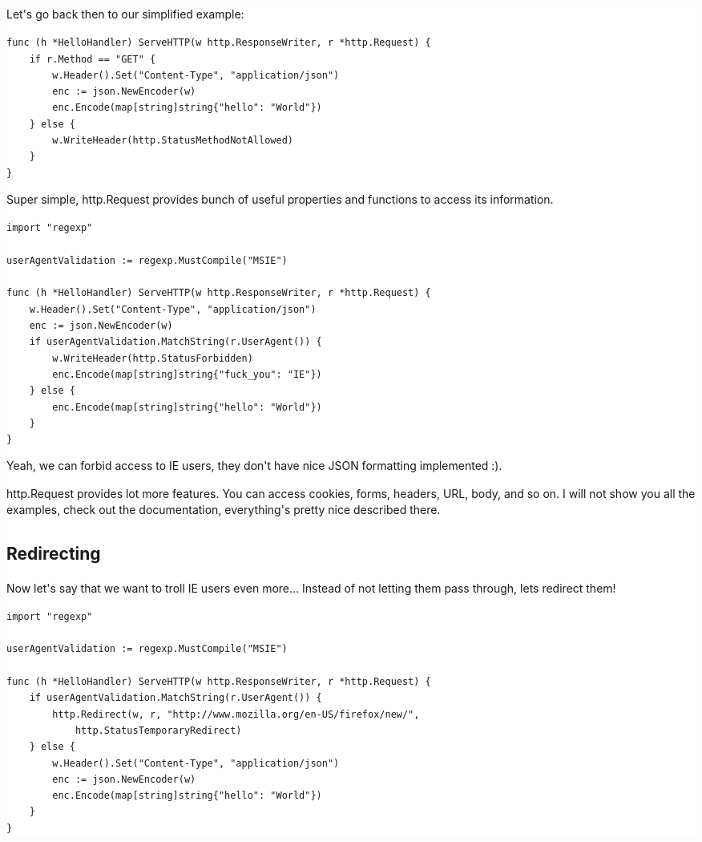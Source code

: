 Let's go back then to our simplified example:

    func (h *HelloHandler) ServeHTTP(w http.ResponseWriter, r *http.Request) {
        if r.Method == "GET" {
            w.Header().Set("Content-Type", "application/json")
            enc := json.NewEncoder(w)
            enc.Encode(map[string]string{"hello": "World"})
        } else {
            w.WriteHeader(http.StatusMethodNotAllowed)
        }
    }

Super simple, http.Request provides bunch of useful properties
and functions to access its information.

    import "regexp"

    userAgentValidation := regexp.MustCompile("MSIE")

    func (h *HelloHandler) ServeHTTP(w http.ResponseWriter, r *http.Request) {
        w.Header().Set("Content-Type", "application/json")
        enc := json.NewEncoder(w)
        if userAgentValidation.MatchString(r.UserAgent()) {
            w.WriteHeader(http.StatusForbidden)
            enc.Encode(map[string]string{"fuck_you": "IE"})
        } else {
            enc.Encode(map[string]string{"hello": "World"})
        }
    }

Yeah, we can forbid access to IE users, they don't have nice JSON 
formatting implemented :).

http.Request provides lot more features. You can access cookies, 
forms, headers, URL, body, and so on. I will not show you all the 
examples, check out the documentation, everything's pretty nice 
described there. 

## Redirecting

Now let's say that we want to troll IE users even more... Instead
of not letting them pass through, lets redirect them!

    import "regexp"

    userAgentValidation := regexp.MustCompile("MSIE")

    func (h *HelloHandler) ServeHTTP(w http.ResponseWriter, r *http.Request) {
        if userAgentValidation.MatchString(r.UserAgent()) {
            http.Redirect(w, r, "http://www.mozilla.org/en-US/firefox/new/", 
                http.StatusTemporaryRedirect)
        } else {
            w.Header().Set("Content-Type", "application/json")
            enc := json.NewEncoder(w)
            enc.Encode(map[string]string{"hello": "World"})
        }
    }
    